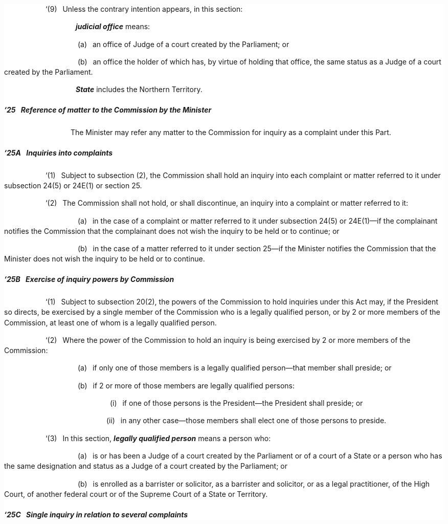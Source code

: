             ‘(9)  Unless the contrary intention appears, in this section:

                    <a name="judici-offic"></a>**_judicial office_** means:

                     (a)  an office of Judge of a court created by the Parliament; or

                     (b)  an office the holder of which has, by virtue of holding that office, the same status as a Judge of a court created by the Parliament.

                    <a name="state"></a>**_State_** includes the Northern Territory.

##### ‘25  Reference of matter to the Commission by the Minister

                   The Minister may refer any matter to the Commission for inquiry as a complaint under this Part.

##### ‘25A  Inquiries into complaints

            ‘(1)  Subject to subsection (2), the Commission shall hold an inquiry into each complaint or matter referred to it under subsection 24(5) or 24E(1) or section 25.

            ‘(2)  The Commission shall not hold, or shall discontinue, an inquiry into a complaint or matter referred to it:

                     (a)  in the case of a complaint or matter referred to it under subsection 24(5) or 24E(1)—if the complainant notifies the Commission that the complainant does not wish the inquiry to be held or to continue; or

                     (b)  in the case of a matter referred to it under section 25—if the Minister notifies the Commission that the Minister does not wish the inquiry to be held or to continue.

##### ‘25B  Exercise of inquiry powers by Commission

            ‘(1)  Subject to subsection 20(2), the powers of the Commission to hold inquiries under this Act may, if the President so directs, be exercised by a single member of the Commission who is a legally qualified person, or by 2 or more members of the Commission, at least one of whom is a legally qualified person.

            ‘(2)  Where the power of the Commission to hold an inquiry is being exercised by 2 or more members of the Commission:

                     (a)  if only one of those members is a legally qualified person—that member shall preside; or

                     (b)  if 2 or more of those members are legally qualified persons:

                              (i)  if one of those persons is the President—the President shall preside; or

                             (ii)  in any other case—those members shall elect one of those persons to preside.

            ‘(3)  In this section, **_legally qualified person_** means a person who:

                     (a)  is or has been a Judge of a court created by the Parliament or of a court of a State or a person who has the same designation and status as a Judge of a court created by the Parliament; or

                     (b)  is enrolled as a barrister or solicitor, as a barrister and solicitor, or as a legal practitioner, of the High Court, of another federal court or of the Supreme Court of a State or Territory.

##### ‘25C  Single inquiry in relation to several complaints
